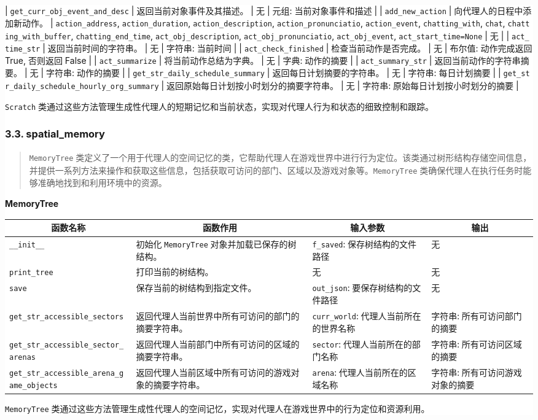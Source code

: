 | `get_curr_obj_event_and_desc`               | 返回当前对象事件及其描述。                      | 无                                                                                                                                                                                                                                                            | 元组: 当前对象事件和描述                       |
| `add_new_action`                            | 向代理人的日程中添加新动作。                    | `action_address`, `action_duration`, `action_description`, `action_pronunciatio`, `action_event`, `chatting_with`, `chat`, `chatting_with_buffer`, `chatting_end_time`, `act_obj_description`, `act_obj_pronunciatio`, `act_obj_event`, `act_start_time=None` | 无                                             |
| `act_time_str`                              | 返回当前时间的字符串。                          | 无                                                                                                                                                                                                                                                            | 字符串: 当前时间                               |
| `act_check_finished`                        | 检查当前动作是否完成。                          | 无                                                                                                                                                                                                                                                            | 布尔值: 动作完成返回 True, 否则返回 False      |
| `act_summarize`                             | 将当前动作总结为字典。                          | 无                                                                                                                                                                                                                                                            | 字典: 动作的摘要                               |
| `act_summary_str`                           | 返回当前动作的字符串摘要。                      | 无                                                                                                                                                                                                                                                            | 字符串: 动作的摘要                             |
| `get_str_daily_schedule_summary`            | 返回每日计划摘要的字符串。                      | 无                                                                                                                                                                                                                                                            | 字符串: 每日计划摘要                           |
| `get_str_daily_schedule_hourly_org_summary` | 返回原始每日计划按小时划分的摘要字符串。        | 无                                                                                                                                                                                                                                                            | 字符串: 原始每日计划按小时划分的摘要           |

`Scratch` 类通过这些方法管理生成性代理人的短期记忆和当前状态，实现对代理人行为和状态的细致控制和跟踪。

### 3.3. spatial_memory

> `MemoryTree` 类定义了一个用于代理人的空间记忆的类，它帮助代理人在游戏世界中进行行为定位。该类通过树形结构存储空间信息，并提供一系列方法来操作和获取这些信息，包括获取可访问的部门、区域以及游戏对象等。`MemoryTree` 类确保代理人在执行任务时能够准确地找到和利用环境中的资源。

**MemoryTree**

| 函数名称                                | 函数作用                                               | 输入参数                               | 输出                             |
| --------------------------------------- | ------------------------------------------------------ | -------------------------------------- | -------------------------------- |
| `__init__`                              | 初始化 `MemoryTree` 对象并加载已保存的树结构。         | `f_saved`: 保存树结构的文件路径        | 无                               |
| `print_tree`                            | 打印当前的树结构。                                     | 无                                     | 无                               |
| `save`                                  | 保存当前的树结构到指定文件。                           | `out_json`: 要保存树结构的文件路径     | 无                               |
| `get_str_accessible_sectors`            | 返回代理人当前世界中所有可访问的部门的摘要字符串。     | `curr_world`: 代理人当前所在的世界名称 | 字符串: 所有可访问部门的摘要     |
| `get_str_accessible_sector_arenas`      | 返回代理人当前部门中所有可访问的区域的摘要字符串。     | `sector`: 代理人当前所在的部门名称     | 字符串: 所有可访问区域的摘要     |
| `get_str_accessible_arena_game_objects` | 返回代理人当前区域中所有可访问的游戏对象的摘要字符串。 | `arena`: 代理人当前所在的区域名称      | 字符串: 所有可访问游戏对象的摘要 |

`MemoryTree` 类通过这些方法管理生成性代理人的空间记忆，实现对代理人在游戏世界中的行为定位和资源利用。

